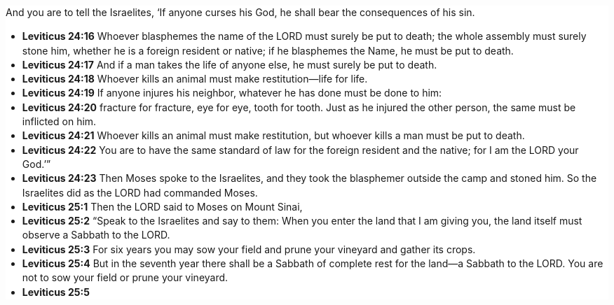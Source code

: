And you are to tell the Israelites, ‘If anyone curses his God, he shall bear the consequences of his sin.
- **Leviticus 24:16**
Whoever blasphemes the name of the LORD must surely be put to death; the whole assembly must surely stone him, whether he is a foreign resident or native; if he blasphemes the Name, he must be put to death.
- **Leviticus 24:17**
And if a man takes the life of anyone else, he must surely be put to death.
- **Leviticus 24:18**
Whoever kills an animal must make restitution—life for life.
- **Leviticus 24:19**
If anyone injures his neighbor, whatever he has done must be done to him:
- **Leviticus 24:20**
fracture for fracture, eye for eye, tooth for tooth. Just as he injured the other person, the same must be inflicted on him.
- **Leviticus 24:21**
Whoever kills an animal must make restitution, but whoever kills a man must be put to death.
- **Leviticus 24:22**
You are to have the same standard of law for the foreign resident and the native; for I am the LORD your God.’”
- **Leviticus 24:23**
Then Moses spoke to the Israelites, and they took the blasphemer outside the camp and stoned him. So the Israelites did as the LORD had commanded Moses.
- **Leviticus 25:1**
Then the LORD said to Moses on Mount Sinai,
- **Leviticus 25:2**
“Speak to the Israelites and say to them: When you enter the land that I am giving you, the land itself must observe a Sabbath to the LORD.
- **Leviticus 25:3**
For six years you may sow your field and prune your vineyard and gather its crops.
- **Leviticus 25:4**
But in the seventh year there shall be a Sabbath of complete rest for the land—a Sabbath to the LORD. You are not to sow your field or prune your vineyard.
- **Leviticus 25:5**
